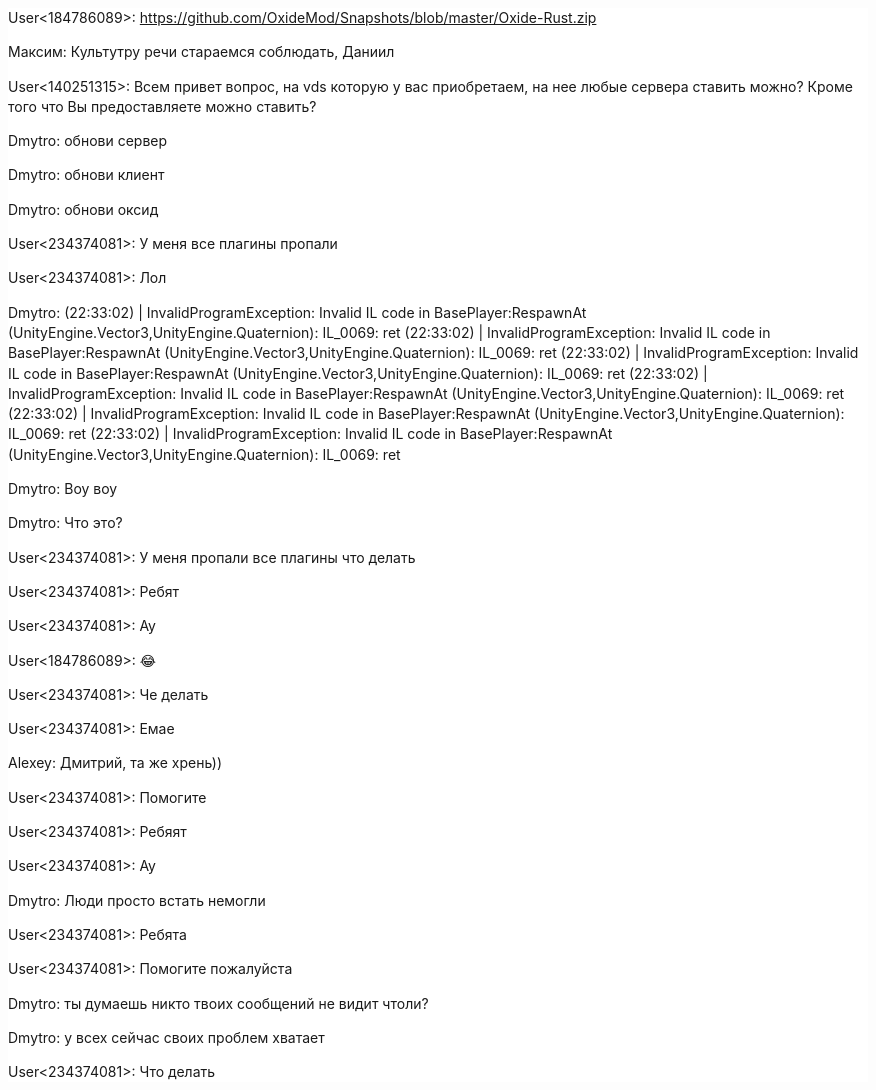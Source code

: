 User<184786089>: https://github.com/OxideMod/Snapshots/blob/master/Oxide-Rust.zip

Максим: Культутру речи стараемся соблюдать, Даниил

User<140251315>: Всем привет вопрос, на vds которую у вас приобретаем, на нее любые сервера ставить можно? Кроме того что Вы предоставляете можно ставить?

Dmytro: обнови сервер

Dmytro: обнови клиент

Dmytro: обнови оксид

User<234374081>: У меня все плагины пропали

User<234374081>: Лол

Dmytro: (22:33:02) | InvalidProgramException: Invalid IL code in BasePlayer:RespawnAt (UnityEngine.Vector3,UnityEngine.Quaternion): IL_0069: ret (22:33:02) | InvalidProgramException: Invalid IL code in BasePlayer:RespawnAt (UnityEngine.Vector3,UnityEngine.Quaternion): IL_0069: ret (22:33:02) | InvalidProgramException: Invalid IL code in BasePlayer:RespawnAt (UnityEngine.Vector3,UnityEngine.Quaternion): IL_0069: ret (22:33:02) | InvalidProgramException: Invalid IL code in BasePlayer:RespawnAt (UnityEngine.Vector3,UnityEngine.Quaternion): IL_0069: ret (22:33:02) | InvalidProgramException: Invalid IL code in BasePlayer:RespawnAt (UnityEngine.Vector3,UnityEngine.Quaternion): IL_0069: ret (22:33:02) | InvalidProgramException: Invalid IL code in BasePlayer:RespawnAt (UnityEngine.Vector3,UnityEngine.Quaternion): IL_0069: ret

Dmytro: Воу воу

Dmytro: Что это?

User<234374081>: У меня пропали все плагины что делать

User<234374081>: Ребят

User<234374081>: Ау

User<184786089>: 😂

User<234374081>: Че делать

User<234374081>: Емае

Alexey: Дмитрий, та же хрень))

User<234374081>: Помогите

User<234374081>: Ребяят

User<234374081>: Ау

Dmytro: Люди просто встать немогли

User<234374081>: Ребята

User<234374081>: Помогите пожалуйста

Dmytro: ты думаешь никто твоих сообщений не видит чтоли?

Dmytro: у всех сейчас своих проблем хватает

User<234374081>: Что делать
